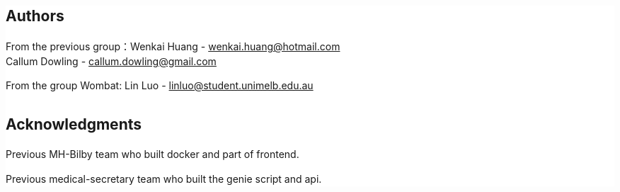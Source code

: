
## Authors

From the previous group：Wenkai Huang - wenkai.huang@hotmail.com  
                         Callum Dowling - callum.dowling@gmail.com
                         
From the group Wombat: Lin Luo - linluo@student.unimelb.edu.au


## Acknowledgments

Previous MH-Bilby team who built docker and part of frontend.  

Previous medical-secretary team who built the genie script and api.
